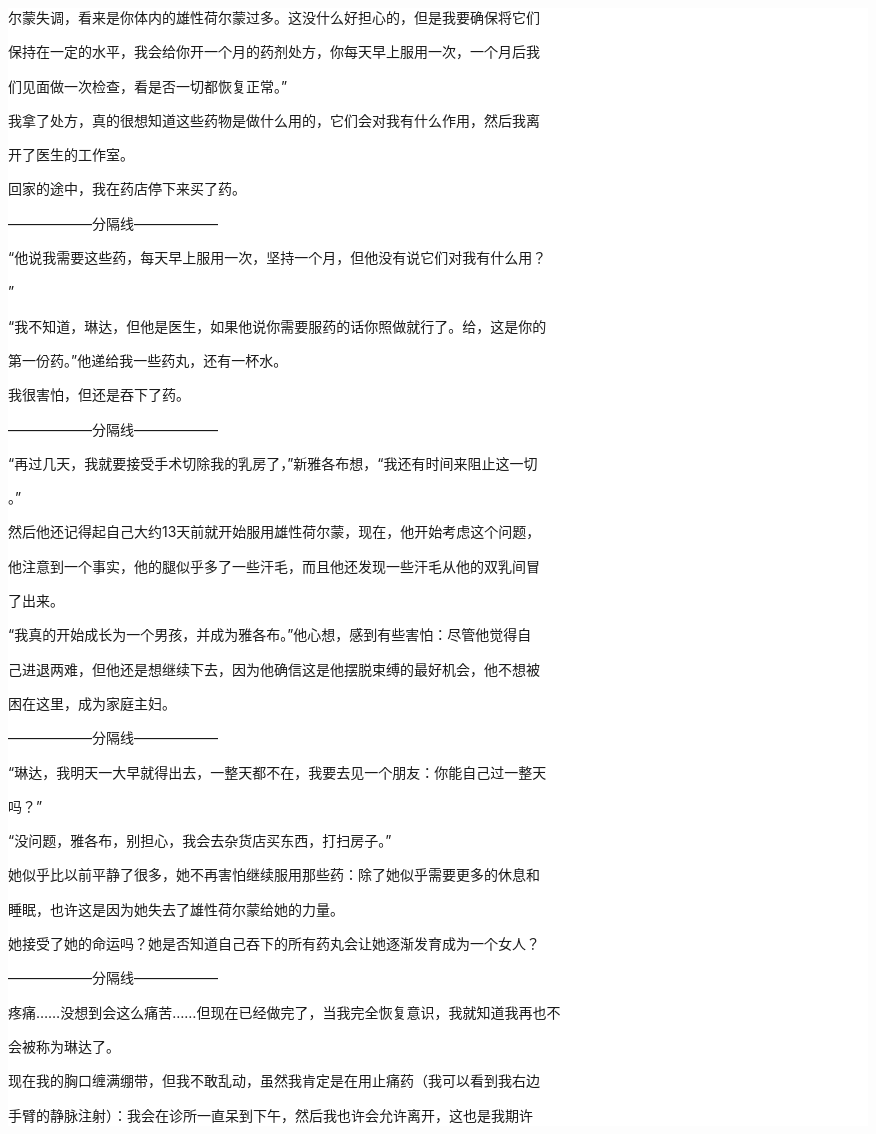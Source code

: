尔蒙失调，看来是你体内的雄性荷尔蒙过多。这没什么好担心的，但是我要确保将它们

保持在一定的水平，我会给你开一个月的药剂处方，你每天早上服用一次，一个月后我

们见面做一次检查，看是否一切都恢复正常。”

我拿了处方，真的很想知道这些药物是做什么用的，它们会对我有什么作用，然后我离

开了医生的工作室。

回家的途中，我在药店停下来买了药。

——————分隔线——————

“他说我需要这些药，每天早上服用一次，坚持一个月，但他没有说它们对我有什么用？

”

“我不知道，琳达，但他是医生，如果他说你需要服药的话你照做就行了。给，这是你的

第一份药。”他递给我一些药丸，还有一杯水。

我很害怕，但还是吞下了药。

——————分隔线——————

“再过几天，我就要接受手术切除我的乳房了，”新雅各布想，“我还有时间来阻止这一切

。”

然后他还记得起自己大约13天前就开始服用雄性荷尔蒙，现在，他开始考虑这个问题，

他注意到一个事实，他的腿似乎多了一些汗毛，而且他还发现一些汗毛从他的双乳间冒

了出来。

“我真的开始成长为一个男孩，并成为雅各布。”他心想，感到有些害怕：尽管他觉得自

己进退两难，但他还是想继续下去，因为他确信这是他摆脱束缚的最好机会，他不想被

困在这里，成为家庭主妇。

——————分隔线——————

“琳达，我明天一大早就得出去，一整天都不在，我要去见一个朋友：你能自己过一整天

吗？”

“没问题，雅各布，别担心，我会去杂货店买东西，打扫房子。”

她似乎比以前平静了很多，她不再害怕继续服用那些药：除了她似乎需要更多的休息和

睡眠，也许这是因为她失去了雄性荷尔蒙给她的力量。

她接受了她的命运吗？她是否知道自己吞下的所有药丸会让她逐渐发育成为一个女人？

——————分隔线——————

疼痛……没想到会这么痛苦……但现在已经做完了，当我完全恢复意识，我就知道我再也不

会被称为琳达了。

现在我的胸口缠满绷带，但我不敢乱动，虽然我肯定是在用止痛药（我可以看到我右边

手臂的静脉注射）：我会在诊所一直呆到下午，然后我也许会允许离开，这也是我期许
